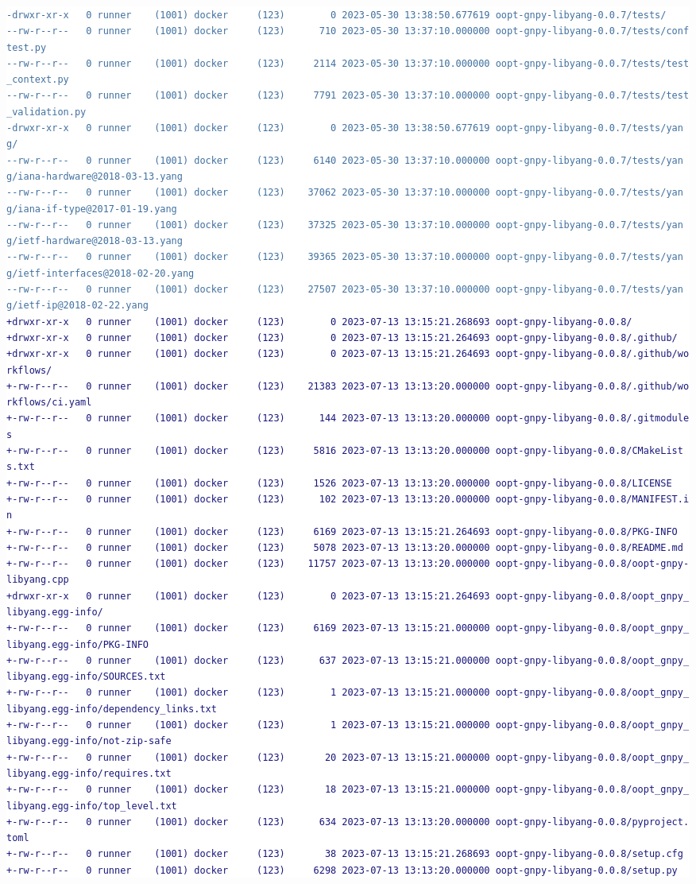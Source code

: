 ```diff
-drwxr-xr-x   0 runner    (1001) docker     (123)        0 2023-05-30 13:38:50.677619 oopt-gnpy-libyang-0.0.7/tests/
--rw-r--r--   0 runner    (1001) docker     (123)      710 2023-05-30 13:37:10.000000 oopt-gnpy-libyang-0.0.7/tests/conftest.py
--rw-r--r--   0 runner    (1001) docker     (123)     2114 2023-05-30 13:37:10.000000 oopt-gnpy-libyang-0.0.7/tests/test_context.py
--rw-r--r--   0 runner    (1001) docker     (123)     7791 2023-05-30 13:37:10.000000 oopt-gnpy-libyang-0.0.7/tests/test_validation.py
-drwxr-xr-x   0 runner    (1001) docker     (123)        0 2023-05-30 13:38:50.677619 oopt-gnpy-libyang-0.0.7/tests/yang/
--rw-r--r--   0 runner    (1001) docker     (123)     6140 2023-05-30 13:37:10.000000 oopt-gnpy-libyang-0.0.7/tests/yang/iana-hardware@2018-03-13.yang
--rw-r--r--   0 runner    (1001) docker     (123)    37062 2023-05-30 13:37:10.000000 oopt-gnpy-libyang-0.0.7/tests/yang/iana-if-type@2017-01-19.yang
--rw-r--r--   0 runner    (1001) docker     (123)    37325 2023-05-30 13:37:10.000000 oopt-gnpy-libyang-0.0.7/tests/yang/ietf-hardware@2018-03-13.yang
--rw-r--r--   0 runner    (1001) docker     (123)    39365 2023-05-30 13:37:10.000000 oopt-gnpy-libyang-0.0.7/tests/yang/ietf-interfaces@2018-02-20.yang
--rw-r--r--   0 runner    (1001) docker     (123)    27507 2023-05-30 13:37:10.000000 oopt-gnpy-libyang-0.0.7/tests/yang/ietf-ip@2018-02-22.yang
+drwxr-xr-x   0 runner    (1001) docker     (123)        0 2023-07-13 13:15:21.268693 oopt-gnpy-libyang-0.0.8/
+drwxr-xr-x   0 runner    (1001) docker     (123)        0 2023-07-13 13:15:21.264693 oopt-gnpy-libyang-0.0.8/.github/
+drwxr-xr-x   0 runner    (1001) docker     (123)        0 2023-07-13 13:15:21.264693 oopt-gnpy-libyang-0.0.8/.github/workflows/
+-rw-r--r--   0 runner    (1001) docker     (123)    21383 2023-07-13 13:13:20.000000 oopt-gnpy-libyang-0.0.8/.github/workflows/ci.yaml
+-rw-r--r--   0 runner    (1001) docker     (123)      144 2023-07-13 13:13:20.000000 oopt-gnpy-libyang-0.0.8/.gitmodules
+-rw-r--r--   0 runner    (1001) docker     (123)     5816 2023-07-13 13:13:20.000000 oopt-gnpy-libyang-0.0.8/CMakeLists.txt
+-rw-r--r--   0 runner    (1001) docker     (123)     1526 2023-07-13 13:13:20.000000 oopt-gnpy-libyang-0.0.8/LICENSE
+-rw-r--r--   0 runner    (1001) docker     (123)      102 2023-07-13 13:13:20.000000 oopt-gnpy-libyang-0.0.8/MANIFEST.in
+-rw-r--r--   0 runner    (1001) docker     (123)     6169 2023-07-13 13:15:21.264693 oopt-gnpy-libyang-0.0.8/PKG-INFO
+-rw-r--r--   0 runner    (1001) docker     (123)     5078 2023-07-13 13:13:20.000000 oopt-gnpy-libyang-0.0.8/README.md
+-rw-r--r--   0 runner    (1001) docker     (123)    11757 2023-07-13 13:13:20.000000 oopt-gnpy-libyang-0.0.8/oopt-gnpy-libyang.cpp
+drwxr-xr-x   0 runner    (1001) docker     (123)        0 2023-07-13 13:15:21.264693 oopt-gnpy-libyang-0.0.8/oopt_gnpy_libyang.egg-info/
+-rw-r--r--   0 runner    (1001) docker     (123)     6169 2023-07-13 13:15:21.000000 oopt-gnpy-libyang-0.0.8/oopt_gnpy_libyang.egg-info/PKG-INFO
+-rw-r--r--   0 runner    (1001) docker     (123)      637 2023-07-13 13:15:21.000000 oopt-gnpy-libyang-0.0.8/oopt_gnpy_libyang.egg-info/SOURCES.txt
+-rw-r--r--   0 runner    (1001) docker     (123)        1 2023-07-13 13:15:21.000000 oopt-gnpy-libyang-0.0.8/oopt_gnpy_libyang.egg-info/dependency_links.txt
+-rw-r--r--   0 runner    (1001) docker     (123)        1 2023-07-13 13:15:21.000000 oopt-gnpy-libyang-0.0.8/oopt_gnpy_libyang.egg-info/not-zip-safe
+-rw-r--r--   0 runner    (1001) docker     (123)       20 2023-07-13 13:15:21.000000 oopt-gnpy-libyang-0.0.8/oopt_gnpy_libyang.egg-info/requires.txt
+-rw-r--r--   0 runner    (1001) docker     (123)       18 2023-07-13 13:15:21.000000 oopt-gnpy-libyang-0.0.8/oopt_gnpy_libyang.egg-info/top_level.txt
+-rw-r--r--   0 runner    (1001) docker     (123)      634 2023-07-13 13:13:20.000000 oopt-gnpy-libyang-0.0.8/pyproject.toml
+-rw-r--r--   0 runner    (1001) docker     (123)       38 2023-07-13 13:15:21.268693 oopt-gnpy-libyang-0.0.8/setup.cfg
+-rw-r--r--   0 runner    (1001) docker     (123)     6298 2023-07-13 13:13:20.000000 oopt-gnpy-libyang-0.0.8/setup.py
```